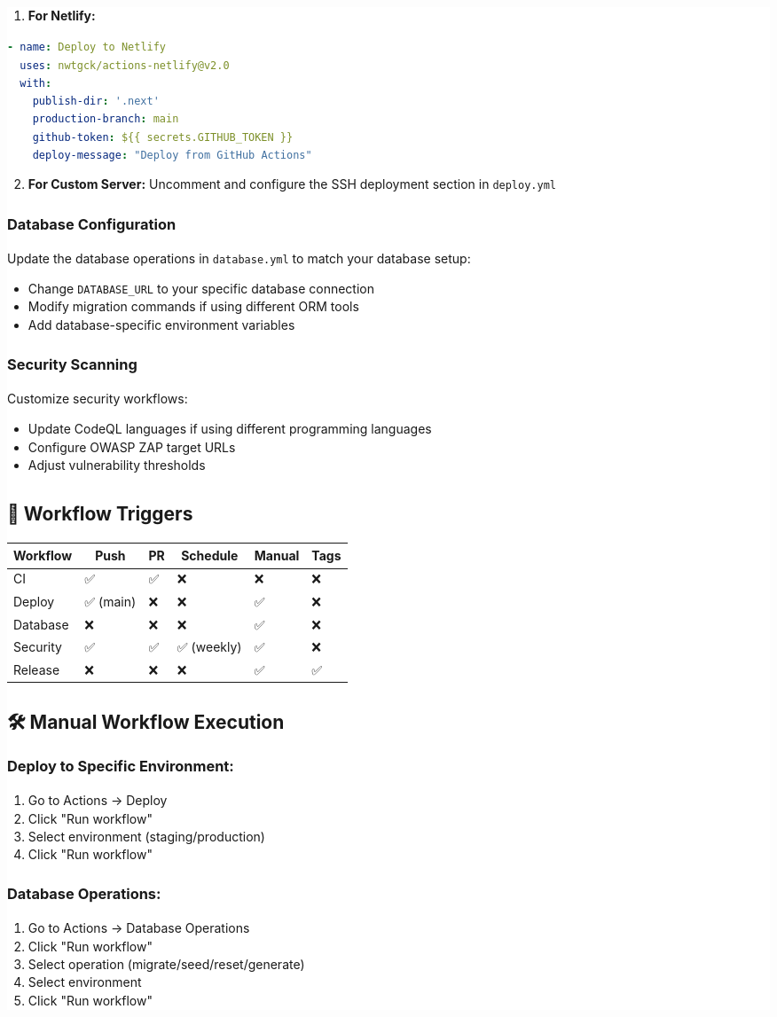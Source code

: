 1. **For Netlify:**
```yaml
- name: Deploy to Netlify
  uses: nwtgck/actions-netlify@v2.0
  with:
    publish-dir: '.next'
    production-branch: main
    github-token: ${{ secrets.GITHUB_TOKEN }}
    deploy-message: "Deploy from GitHub Actions"
```

2. **For Custom Server:**
Uncomment and configure the SSH deployment section in `deploy.yml`

### **Database Configuration**
Update the database operations in `database.yml` to match your database setup:
- Change `DATABASE_URL` to your specific database connection
- Modify migration commands if using different ORM tools
- Add database-specific environment variables

### **Security Scanning**
Customize security workflows:
- Update CodeQL languages if using different programming languages
- Configure OWASP ZAP target URLs
- Adjust vulnerability thresholds

## 📅 Workflow Triggers

| Workflow | Push | PR | Schedule | Manual | Tags |
|----------|------|----|----------|---------|------|
| CI | ✅ | ✅ | ❌ | ❌ | ❌ |
| Deploy | ✅ (main) | ❌ | ❌ | ✅ | ❌ |
| Database | ❌ | ❌ | ❌ | ✅ | ❌ |
| Security | ✅ | ✅ | ✅ (weekly) | ✅ | ❌ |
| Release | ❌ | ❌ | ❌ | ✅ | ✅ |

## 🛠️ Manual Workflow Execution

### **Deploy to Specific Environment:**
1. Go to Actions → Deploy
2. Click "Run workflow"
3. Select environment (staging/production)
4. Click "Run workflow"

### **Database Operations:**
1. Go to Actions → Database Operations
2. Click "Run workflow"
3. Select operation (migrate/seed/reset/generate)
4. Select environment
5. Click "Run workflow"
